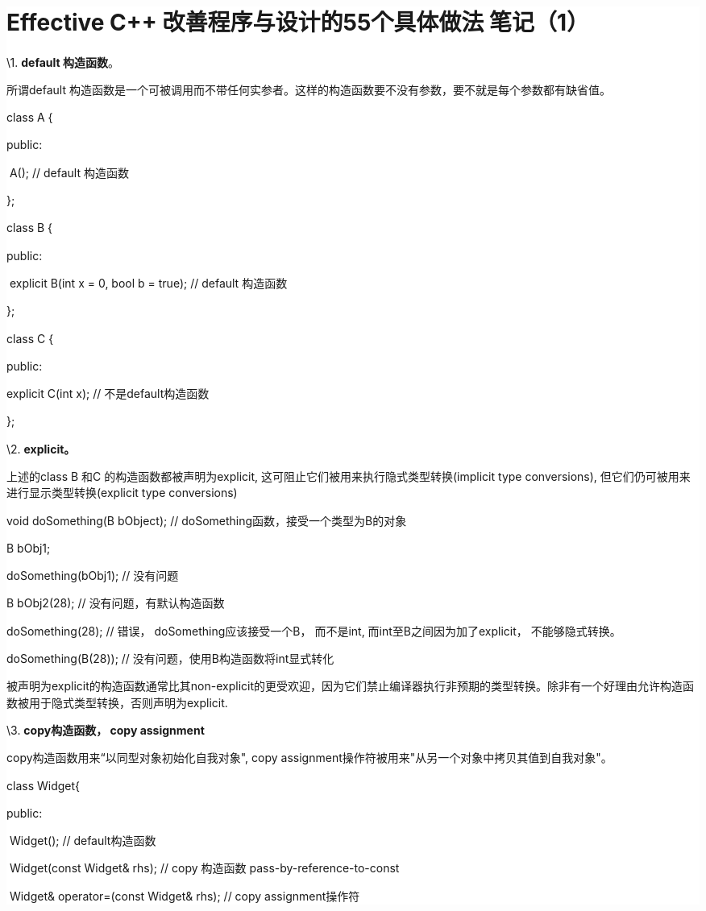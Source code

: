 # Effective C++ 改善程序与设计的55个具体做法 笔记（1）

 \1.  **default 构造函数**。

所谓default 构造函数是一个可被调用而不带任何实参者。这样的构造函数要不没有参数，要不就是每个参数都有缺省值。

class A {

public:

​    A();         // default 构造函数

};

class B {

public:

​    explicit B(int x = 0, bool b = true); // default 构造函数

};

class C {

public:

explicit C(int x);     // 不是default构造函数

};

\2. **explicit。**

上述的class B 和C 的构造函数都被声明为explicit, 这可阻止它们被用来执行隐式类型转换(implicit type conversions), 但它们仍可被用来进行显示类型转换(explicit type conversions)

void doSomething(B bObject);    // doSomething函数，接受一个类型为B的对象

B bObj1;

doSomething(bObj1);  // 没有问题

B bObj2(28);                // 没有问题，有默认构造函数

doSomething(28);         // 错误， doSomething应该接受一个B， 而不是int, 而int至B之间因为加了explicit， 不能够隐式转换。

doSomething(B(28));   // 没有问题，使用B构造函数将int显式转化

被声明为explicit的构造函数通常比其non-explicit的更受欢迎，因为它们禁止编译器执行非预期的类型转换。除非有一个好理由允许构造函数被用于隐式类型转换，否则声明为explicit.

 \3. **copy构造函数， copy assignment**

copy构造函数用来“以同型对象初始化自我对象", copy assignment操作符被用来"从另一个对象中拷贝其值到自我对象"。

class Widget{

public:

​    Widget();     // default构造函数

​    Widget(const Widget& rhs);    // copy 构造函数   pass-by-reference-to-const

​    Widget& operator=(const Widget& rhs);   // copy assignment操作符
